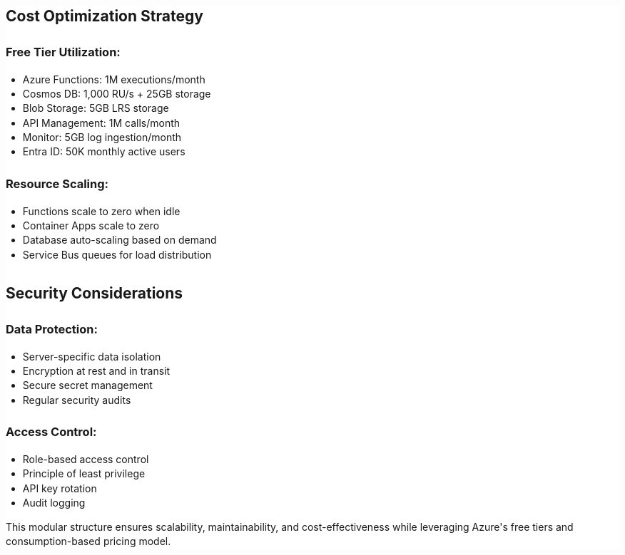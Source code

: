 ## Cost Optimization Strategy

### Free Tier Utilization:
- Azure Functions: 1M executions/month
- Cosmos DB: 1,000 RU/s + 25GB storage
- Blob Storage: 5GB LRS storage
- API Management: 1M calls/month
- Monitor: 5GB log ingestion/month
- Entra ID: 50K monthly active users

### Resource Scaling:
- Functions scale to zero when idle
- Container Apps scale to zero
- Database auto-scaling based on demand
- Service Bus queues for load distribution

## Security Considerations

### Data Protection:
- Server-specific data isolation
- Encryption at rest and in transit
- Secure secret management
- Regular security audits

### Access Control:
- Role-based access control
- Principle of least privilege
- API key rotation
- Audit logging

This modular structure ensures scalability, maintainability, and cost-effectiveness while leveraging Azure's free tiers and consumption-based pricing model.